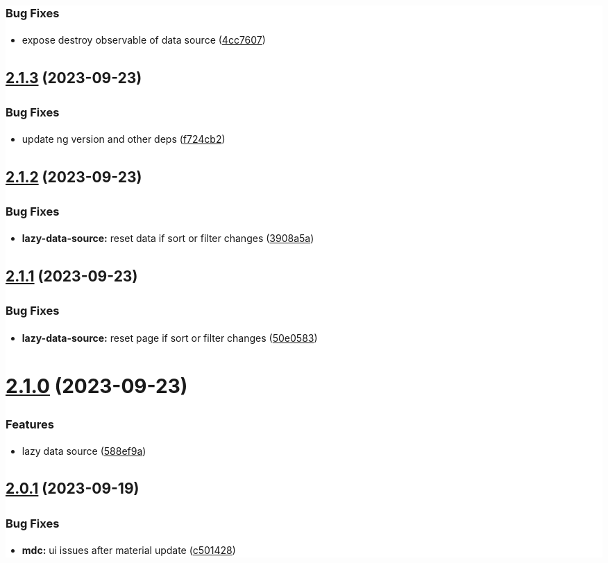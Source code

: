 
### Bug Fixes

* expose destroy observable of data source ([4cc7607](https://dev.colamda.de/webskills/webskills/commit/4cc76075da0b0faf4b35b2054dac1bd194856c7c))

## [2.1.3](https://dev.colamda.de/webskills/webskills/compare/v2.1.2...v2.1.3) (2023-09-23)


### Bug Fixes

* update ng version and other deps ([f724cb2](https://dev.colamda.de/webskills/webskills/commit/f724cb23c754b45c68b86aa4887ff1bbfae274f6))

## [2.1.2](https://dev.colamda.de/webskills/webskills/compare/v2.1.1...v2.1.2) (2023-09-23)


### Bug Fixes

* **lazy-data-source:** reset data if sort or filter changes ([3908a5a](https://dev.colamda.de/webskills/webskills/commit/3908a5a1c6a876d0bf83b4f043fc85f111e175a7))

## [2.1.1](https://dev.colamda.de/webskills/webskills/compare/v2.1.0...v2.1.1) (2023-09-23)


### Bug Fixes

* **lazy-data-source:** reset page if sort or filter changes ([50e0583](https://dev.colamda.de/webskills/webskills/commit/50e0583146e02c7c3a1485cf64a598342a9fc33e))

# [2.1.0](https://dev.colamda.de/webskills/webskills/compare/v2.0.1...v2.1.0) (2023-09-23)


### Features

* lazy data source ([588ef9a](https://dev.colamda.de/webskills/webskills/commit/588ef9a327895a5d6d8e35b78f6bb28723c05dd6))

## [2.0.1](https://dev.colamda.de/webskills/webskills/compare/v2.0.0...v2.0.1) (2023-09-19)


### Bug Fixes

* **mdc:** ui issues after material update ([c501428](https://dev.colamda.de/webskills/webskills/commit/c501428b31b6ae2dc6a59456dd414a511b3d92c0))
